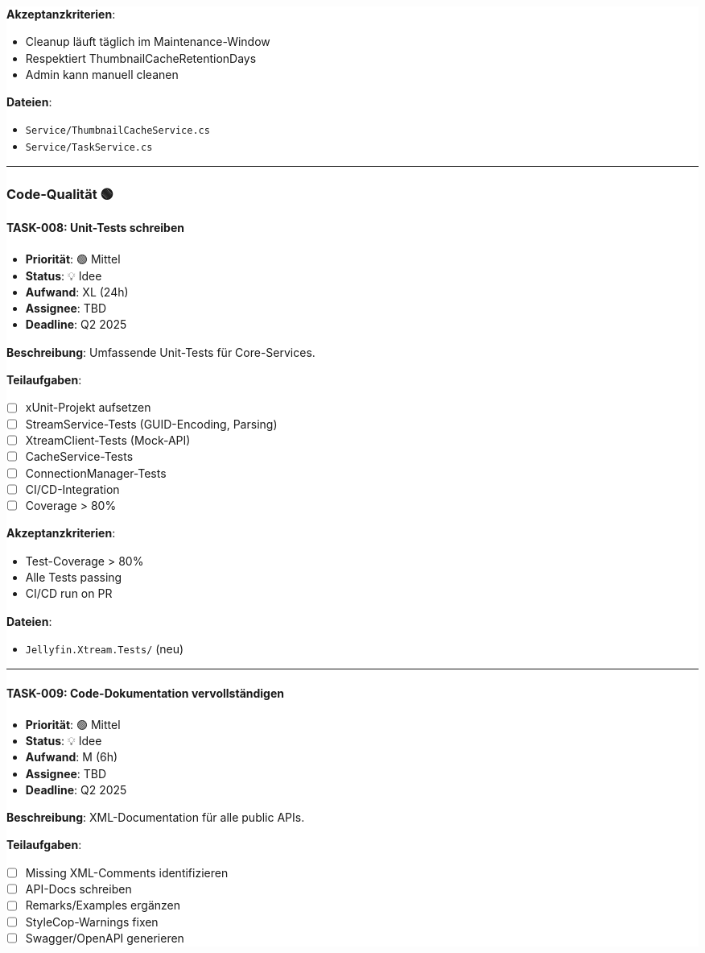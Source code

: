 **Akzeptanzkriterien**:
- Cleanup läuft täglich im Maintenance-Window
- Respektiert ThumbnailCacheRetentionDays
- Admin kann manuell cleanen

**Dateien**:
- `Service/ThumbnailCacheService.cs`
- `Service/TaskService.cs`

---

### Code-Qualität 🟢

#### TASK-008: Unit-Tests schreiben
- **Priorität**: 🟢 Mittel
- **Status**: 💡 Idee
- **Aufwand**: XL (24h)
- **Assignee**: TBD
- **Deadline**: Q2 2025

**Beschreibung**:
Umfassende Unit-Tests für Core-Services.

**Teilaufgaben**:
- [ ] xUnit-Projekt aufsetzen
- [ ] StreamService-Tests (GUID-Encoding, Parsing)
- [ ] XtreamClient-Tests (Mock-API)
- [ ] CacheService-Tests
- [ ] ConnectionManager-Tests
- [ ] CI/CD-Integration
- [ ] Coverage > 80%

**Akzeptanzkriterien**:
- Test-Coverage > 80%
- Alle Tests passing
- CI/CD run on PR

**Dateien**:
- `Jellyfin.Xtream.Tests/` (neu)

---

#### TASK-009: Code-Dokumentation vervollständigen
- **Priorität**: 🟢 Mittel
- **Status**: 💡 Idee
- **Aufwand**: M (6h)
- **Assignee**: TBD
- **Deadline**: Q2 2025

**Beschreibung**:
XML-Documentation für alle public APIs.

**Teilaufgaben**:
- [ ] Missing XML-Comments identifizieren
- [ ] API-Docs schreiben
- [ ] Remarks/Examples ergänzen
- [ ] StyleCop-Warnings fixen
- [ ] Swagger/OpenAPI generieren
